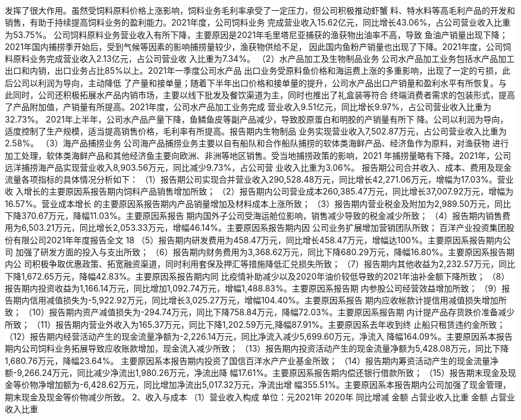 发挥了很大作用。虽然受饲料原料价格上涨影响，饲料业务毛利率承受了一定压力，但公司积极推动虾蟹
料、特水料等高毛利产品的开发和销售，有助于持续提高饲料业务的盈利能力。2021年度，公司饲料业务
完成营业收入15.62亿元，同比增长43.06%，占公司营业收入比重为53.75%。
公司饲料原料业务营业收入有所下降，主要原因是2021年毛里塔尼亚捕获的渔获物出油率不高，导致
鱼油产销量出现下降；2021年国内捕捞季开始后，受到气候等因素的影响捕捞量较少，渔获物供给不足，
因此国内鱼粉产销量也出现了下降。2021年度，公司饲料原料业务完成营业收入2.13亿元，占公司营业收
入比重为7.34%。
（2）水产品加工及生物制品业务
公司水产品加工业务包括水产品加工出口和内销，出口业务占比85%以上。2021年一季度公司水产品
出口业务受原料鱼价格和海运费上涨的多重影响，出现了一定的亏损，此后公司以利润为导向，主动降低
了产量和接单量；随着下半年出口价格和接单量的提升，公司水产品出口产销量和盈利水平有所恢复。与
此同时，公司还积极拓展水产品内销市场，主要以线下批发及餐饮渠道为主，同时也推出了礼盒装等符合
终端消费者需求的包装形式，提高了产品附加值，产销量有所提高。2021年度，公司水产品加工业务完成
营业收入9.51亿元，同比增长9.97%，占公司营业收入比重为32.73%。
2021年上半年，公司水产品产量下降，鱼鳞鱼皮等副产品减少，导致胶原蛋白和明胶的产销量有所下
降。公司以利润为导向，适度控制了生产规模，适当提高销售价格，毛利率有所提高。报告期内生物制品
业务实现营业收入7,502.87万元，占公司营业收入比重为2.58%。
（3）海产品捕捞业务
公司海产品捕捞业务主要以自有船队和合作船队捕捞的软体类海鲜产品、经济鱼作为原料，对渔获物
进行加工处理，软体类海鲜产品和其他经济鱼主要向欧洲、非洲等地区销售。受当地捕捞政策的影响，2021
年捕捞量略有下降。2021年，公司远洋捕捞海产品实现营业收入8,903.56万元，同比减少9.73%，占公司营
业收入比重为3.06%。
报告期公司合并收入、成本、费用及现金流量各项指标的具体情况分析如下：
（1）报告期公司实现合并营业收入290,528.48万元，同比增长42,271.06万元，增幅为17.03%。营业收
入增长的主要原因系报告期内饲料产品销售增加所致；
（2）报告期内公司营业成本260,385.47万元，同比增长37,007.92万元，增幅为16.57%。营业成本增长
的主要原因系报告期内产品销量增加及材料成本上涨所致；
（3）报告期内营业税金及附加为2,989.50万元，同比下降370.67万元，降幅11.03%。主要原因系报告
期内国外子公司受海运舱位影响，销售减少导致的税金减少所致；
（4）报告期内销售费用为6,503.21万元，同比增长2,053.33万元，增幅46.14%。主要原因系报告期内因
公司业务扩展增加营销团队所致；
百洋产业投资集团股份有限公司2021年年度报告全文
18
（5）报告期内研发费用为458.47万元，同比增长458.47万元，增幅达100%。主要原因系报告期内公司
加强了研发方面的投入与支出所致；
（6）报告期内财务费用为3,368.62万元，同比下降680.29万元，降幅16.80%。主要原因系报告期内公
司积极争取优惠政策、拓宽融资渠道，同时利用套保及押汇等措施降低汇兑损失所致；
（7）报告期内其他收益为2,232.57万元，同比下降1,672.65万元，降幅42.83%。主要原因系报告期内同
比疫情补助减少以及2020年油价较低导致的2021年油补金额下降所致；
（8）报告期内投资收益为1,166.14万元，同比增加1,092.74万元，增幅1,488.83%。主要原因系报告期
内参股公司经营效益增加所致；
（9）报告期内信用减值损失为-5,922.92万元，同比增长3,025.27万元，增幅104.40%。主要原因系报告
期内应收帐款计提信用减值损失增加所致；
（10）报告期内资产减值损失为-294.74万元，同比下降758.84万元，降幅72.03%。主要原因系报告期
内计提产品存货跌价准备减少所致；
（11）报告期内营业外收入为165.37万元，同比下降1,202.59万元,降幅87.91%。主要原因系去年收到终
止船只租赁违约金所致；
（12）报告期内经营活动产生的现金流量净额为-2,226.14万元，同比净流入减少5,699.60万元，净流入
降幅164.09%。主要原因系本报告期内公司饲料业务拓展导致应收账款增加，现金流入减少所致；
（13）报告期内投资活动产生的现金流量净额为5,428.08万元，同比下降1,680.76万元，降幅23.64%。
主要原因系本报告期内投资了国信百洋水产产业基金所致；
（14）报告期内筹资活动产生的现金流量净额-9,266.24万元，同比减少净流出1,980.26万元，净流出降
幅17.61%。主要原因系报告期内偿还银行借款所致；
（15）报告期末现金及现金等价物净增加额为-6,428.62万元，同比增加净流出5,017.32万元，净流出增
幅355.51%。主要原因系本报告期内公司加强了现金管理，期末现金及现金等价物减少所致。
2、收入与成本
（1）营业收入构成
单位：元2021年
2020年
同比增减
金额
占营业收入比重
金额
占营业收入比重